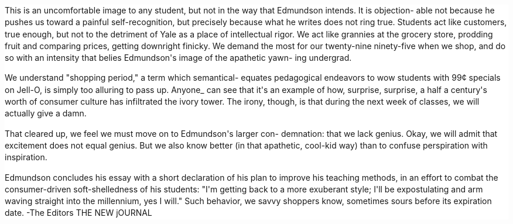 This is an uncomfortable image to 
any student, but not in the way that 
Edmundson intends. It is objection-
able not because he pushes us toward a 
painful self-recognition, but precisely 
because what he writes does not ring 
true. Students act like customers, true 
enough, but not to the detriment of 
Yale as a place of intellectual rigor. We 
act like grannies at the grocery store, 
prodding fruit and comparing prices, 
getting downright finicky. We demand 
the most for our twenty-nine 
ninety-five 
when 
we 
shop, and do so with an 
intensity 
that 
belies 
Edmundson's image of 
the apathetic yawn-
ing undergrad. 

We understand 
"shopping 
period," a term 
which semantical-
equates pedagogical 
endeavors to wow students with 
99¢ specials on Jell-O, is simply too 
alluring to pass up. Anyone_ can see 
that it's an example of how, surprise, 
surprise, a half a century's worth of 
consumer culture has infiltrated the 
ivory tower. The irony, though, is that 
during the next week of classes, we 
will actually give a damn. 

That cleared up, we feel we must 
move on to Edmundson's larger con-
demnation: that we lack genius. Okay, 
we will admit that excitement does 
not equal genius. But we also know 
better (in that apathetic, cool-kid 
way) than to confuse perspiration 
with inspiration. 

Edmundson concludes his essay 
with a short declaration of his plan to 
improve his teaching methods, in an 
effort to combat the consumer-driven 
soft-shelledness of his students: "I'm 
getting back to a more exuberant 
style; I'll be expostulating and arm 
waving straight into the millennium, 
yes I will." Such behavior, we savvy 
shoppers 
know, 
sometimes 
sours 
before its expiration date. 
-The Editors 
THE NEW jOURNAL 
